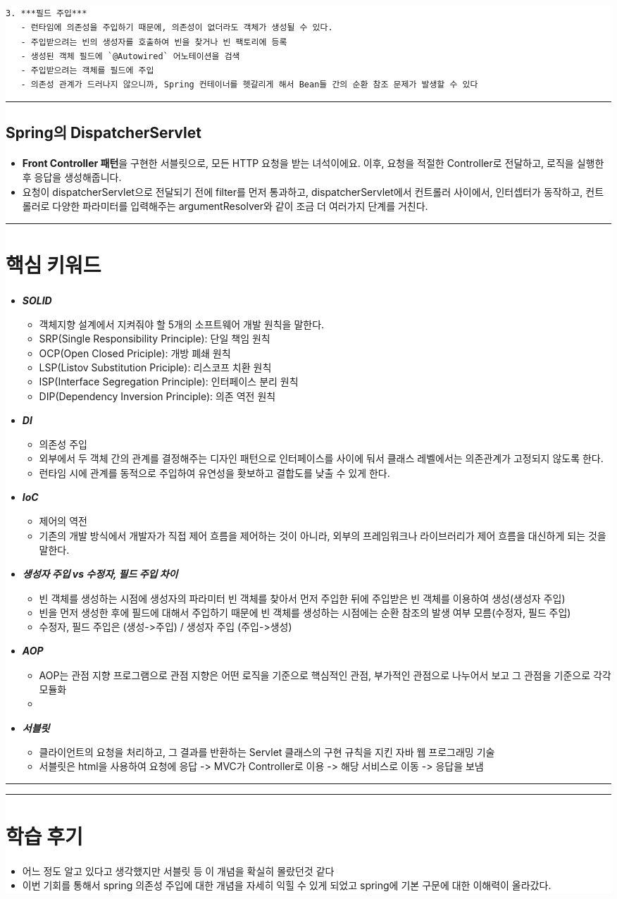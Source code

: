     3. ***필드 주입***
       - 런타임에 의존성을 주입하기 때문에, 의존성이 없더라도 객체가 생성될 수 있다.
       - 주입받으려는 빈의 생성자를 호출하여 빈을 찾거나 빈 팩토리에 등록 
       - 생성된 객체 필드에 `@Autowired` 어노테이션을 검색 
       - 주입받으려는 객체를 필드에 주입
       - 의존성 관계가 드러나지 않으니까, Spring 컨테이너를 헷갈리게 해서 Bean들 간의 순환 참조 문제가 발생할 수 있다
---
## Spring의 DispatcherServlet
- **Front Controller 패턴**을 구현한 서블릿으로, 모든 HTTP 요청을 받는 녀석이에요. 이후, 요청을 적절한 Controller로 전달하고, 로직을 실행한 후 응답을 생성해줍니다.
- 요청이 dispatcherServlet으로 전달되기 전에 filter를 먼저 통과하고, dispatcherServlet에서 컨트롤러 사이에서, 인터셉터가 동작하고, 컨트롤러로 다양한 파라미터를 입력해주는 argumentResolver와 같이 조금 더 여러가지 단계를 거친다.

---
# 핵심 키워드

- ***SOLID***
  - 객체지향 설계에서 지켜줘야 할 5개의 소프트웨어 개발 원칙을 말한다.
  - SRP(Single Responsibility Principle): 단일 책임 원칙 
  - OCP(Open Closed Priciple): 개방 폐쇄 원칙 
  - LSP(Listov Substitution Priciple): 리스코프 치환 원칙 
  - ISP(Interface Segregation Principle): 인터페이스 분리 원칙 
  - DIP(Dependency Inversion Principle): 의존 역전 원칙
    
- ***DI***
  - 의존성 주입
  - 외부에서 두 객체 간의 관계를 결정해주는 디자인 패턴으로 인터페이스를 사이에 둬서 클래스 레벨에서는 의존관계가 고정되지 않도록 한다.
  - 런타임 시에 관계를 동적으로 주입하여 유연성을 홧보하고 결합도를 낮출 수 있게 한다.
- ***IoC***
  - 제어의 역전
  - 기존의 개발 방식에서 개발자가 직접 제어 흐름을 제어하는 것이 아니라, 외부의 프레임워크나 라이브러리가 제어 흐름을 대신하게 되는 것을 말한다.

- ***생성자 주입 vs 수정자, 필드 주입 차이***
  - 빈 객체를 생성하는 시점에 생성자의 파라미터 빈 객체를 찾아서 먼저 주입한 뒤에 주입받은 빈 객체를 이용하여 생성(생성자 주입)
  - 빈을 먼저 생성한 후에 필드에 대해서 주입하기 때문에 빈 객체를 생성하는 시점에는 순환 참조의 발생 여부 모름(수정자, 필드 주입)
  - 수정자, 필드 주입은 (생성->주입) / 생성자 주입 (주입->생성)
- ***AOP***
  - AOP는 관점 지향 프로그램으로 관점 지향은 어떤 로직을 기준으로 핵심적인 관점, 부가적인 관점으로 나누어서 보고 그 관점을 기준으로 각각 모듈화
  - 
- ***서블릿***
  - 클라이언트의 요청을 처리하고, 그 결과를 반환하는 Servlet 클래스의 구현 규칙을 지킨 자바 웹 프로그래밍 기술
  - 서블릿은 html을 사용하여 요청에 응답 -> MVC가 Controller로 이용 -> 해당 서비스로 이동 -> 응답을 보냄
---

---

# 학습 후기
- 어느 정도 알고 있다고 생각했지만 서블릿 등 이 개념을 확실히 몰랐던것 같다
- 이번 기회를 통해서 spring 의존성 주입에 대한 개념을 자세히 익힐 수 있게 되었고 spring에 기본 구문에 대한 이해력이 올라갔다.

